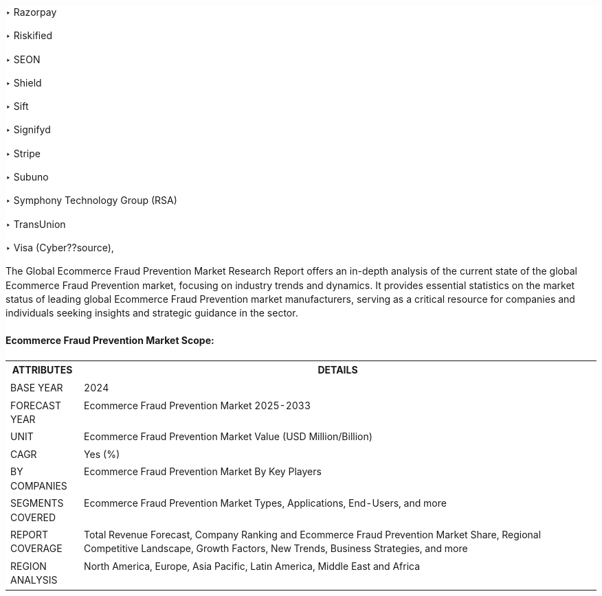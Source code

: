 ‣ Razorpay

‣ Riskified

‣ SEON

‣ Shield

‣ Sift

‣ Signifyd

‣ Stripe

‣ Subuno

‣ Symphony Technology Group (RSA)

‣ TransUnion

‣ Visa (Cyber??source),

The Global Ecommerce Fraud Prevention Market Research Report offers an in-depth analysis of the current state of the global Ecommerce Fraud Prevention market, focusing on industry trends and dynamics. It provides essential statistics on the market status of leading global Ecommerce Fraud Prevention market manufacturers, serving as a critical resource for companies and individuals seeking insights and strategic guidance in the sector.

<h4>Ecommerce Fraud Prevention Market Scope:</h4>
<table>
<tr>
<th>ATTRIBUTES</th>
<th>DETAILS</th>
</tr>
<tr>
<td>BASE YEAR</td>
<td>2024</td>
</tr>
<tr>
<td>FORECAST YEAR</td>
<td>Ecommerce Fraud Prevention Market 2025-2033</td>
</tr>
<tr>
<td>UNIT</td>
<td>Ecommerce Fraud Prevention Market Value (USD Million/Billion)</td>
<tr>
<td>CAGR</td>
<td>Yes (%)</td>
</tr>
</tr>
<tr>
<td>BY COMPANIES</td>
<td>Ecommerce Fraud Prevention Market By Key Players</td>
</tr>
<tr>
<td>SEGMENTS COVERED</td>
<td>Ecommerce Fraud Prevention Market Types, Applications, End-Users, and more</td>
</tr>
<tr>
<td>REPORT COVERAGE</td>
<td>Total Revenue Forecast, Company Ranking and Ecommerce Fraud Prevention Market Share, Regional Competitive Landscape, Growth Factors, New Trends, Business Strategies, and more</td>
</tr>
<tr>
<td>REGION ANALYSIS</td>
<td>North America, Europe, Asia Pacific, Latin America, Middle East and Africa</td>
</tr>
</table>
